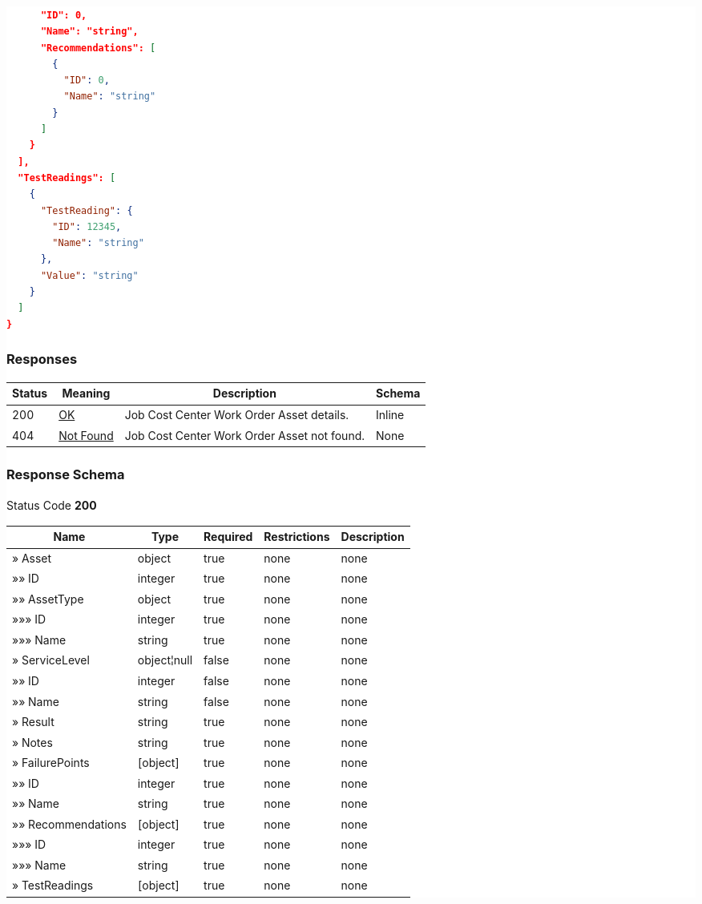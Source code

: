 ```json
      "ID": 0,
      "Name": "string",
      "Recommendations": [
        {
          "ID": 0,
          "Name": "string"
        }
      ]
    }
  ],
  "TestReadings": [
    {
      "TestReading": {
        "ID": 12345,
        "Name": "string"
      },
      "Value": "string"
    }
  ]
}
```

<h3 id="4e507b5686317bc669eb0fed8bae3589-responses">Responses</h3>

|Status|Meaning|Description|Schema|
|---|---|---|---|
|200|[OK](https://tools.ietf.org/html/rfc7231#section-6.3.1)|Job Cost Center Work Order Asset details.|Inline|
|404|[Not Found](https://tools.ietf.org/html/rfc7231#section-6.5.4)|Job Cost Center Work Order Asset not found.|None|

<h3 id="4e507b5686317bc669eb0fed8bae3589-responseschema">Response Schema</h3>

Status Code **200**

|Name|Type|Required|Restrictions|Description|
|---|---|---|---|---|
|» Asset|object|true|none|none|
|»» ID|integer|true|none|none|
|»» AssetType|object|true|none|none|
|»»» ID|integer|true|none|none|
|»»» Name|string|true|none|none|
|» ServiceLevel|object¦null|false|none|none|
|»» ID|integer|false|none|none|
|»» Name|string|false|none|none|
|» Result|string|true|none|none|
|» Notes|string|true|none|none|
|» FailurePoints|[object]|true|none|none|
|»» ID|integer|true|none|none|
|»» Name|string|true|none|none|
|»» Recommendations|[object]|true|none|none|
|»»» ID|integer|true|none|none|
|»»» Name|string|true|none|none|
|» TestReadings|[object]|true|none|none|